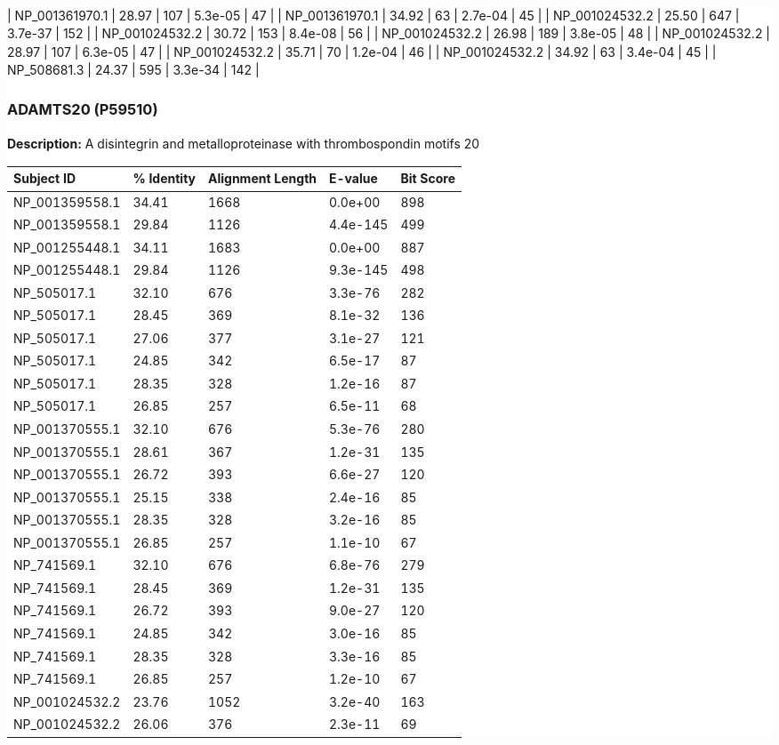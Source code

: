 | NP_001361970.1 | 28.97 | 107 | 5.3e-05 | 47 |
| NP_001361970.1 | 34.92 | 63 | 2.7e-04 | 45 |
| NP_001024532.2 | 25.50 | 647 | 3.7e-37 | 152 |
| NP_001024532.2 | 30.72 | 153 | 8.4e-08 | 56 |
| NP_001024532.2 | 26.98 | 189 | 3.8e-05 | 48 |
| NP_001024532.2 | 28.97 | 107 | 6.3e-05 | 47 |
| NP_001024532.2 | 35.71 | 70 | 1.2e-04 | 46 |
| NP_001024532.2 | 34.92 | 63 | 3.4e-04 | 45 |
| NP_508681.3 | 24.37 | 595 | 3.3e-34 | 142 |

### ADAMTS20 (P59510)

**Description:** A disintegrin and metalloproteinase with thrombospondin motifs 20

| Subject ID | % Identity | Alignment Length | E-value | Bit Score |
|:-----------|:-----------|:-----------------|:--------|:----------|
| NP_001359558.1 | 34.41 | 1668 | 0.0e+00 | 898 |
| NP_001359558.1 | 29.84 | 1126 | 4.4e-145 | 499 |
| NP_001255448.1 | 34.11 | 1683 | 0.0e+00 | 887 |
| NP_001255448.1 | 29.84 | 1126 | 9.3e-145 | 498 |
| NP_505017.1 | 32.10 | 676 | 3.3e-76 | 282 |
| NP_505017.1 | 28.45 | 369 | 8.1e-32 | 136 |
| NP_505017.1 | 27.06 | 377 | 3.1e-27 | 121 |
| NP_505017.1 | 24.85 | 342 | 6.5e-17 | 87 |
| NP_505017.1 | 28.35 | 328 | 1.2e-16 | 87 |
| NP_505017.1 | 26.85 | 257 | 6.5e-11 | 68 |
| NP_001370555.1 | 32.10 | 676 | 5.3e-76 | 280 |
| NP_001370555.1 | 28.61 | 367 | 1.2e-31 | 135 |
| NP_001370555.1 | 26.72 | 393 | 6.6e-27 | 120 |
| NP_001370555.1 | 25.15 | 338 | 2.4e-16 | 85 |
| NP_001370555.1 | 28.35 | 328 | 3.2e-16 | 85 |
| NP_001370555.1 | 26.85 | 257 | 1.1e-10 | 67 |
| NP_741569.1 | 32.10 | 676 | 6.8e-76 | 279 |
| NP_741569.1 | 28.45 | 369 | 1.2e-31 | 135 |
| NP_741569.1 | 26.72 | 393 | 9.0e-27 | 120 |
| NP_741569.1 | 24.85 | 342 | 3.0e-16 | 85 |
| NP_741569.1 | 28.35 | 328 | 3.3e-16 | 85 |
| NP_741569.1 | 26.85 | 257 | 1.2e-10 | 67 |
| NP_001024532.2 | 23.76 | 1052 | 3.2e-40 | 163 |
| NP_001024532.2 | 26.06 | 376 | 2.3e-11 | 69 |